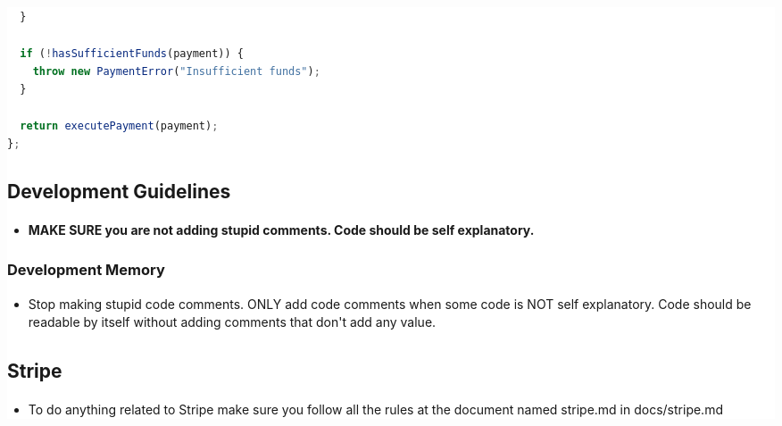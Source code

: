 ```typescript
  }

  if (!hasSufficientFunds(payment)) {
    throw new PaymentError("Insufficient funds");
  }

  return executePayment(payment);
};
```

## Development Guidelines

- **MAKE SURE you are not adding stupid comments. Code should be self explanatory.**

### Development Memory

- Stop making stupid code comments. ONLY add code comments when some code is NOT self explanatory. Code should be readable by itself without adding comments that don't add any value.

## Stripe

- To do anything related to Stripe make sure you follow all the rules at the document named stripe.md in docs/stripe.md
